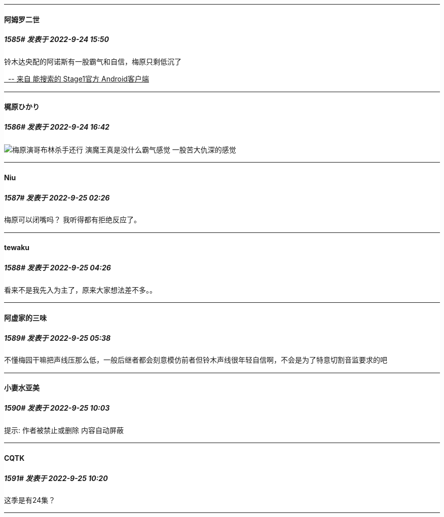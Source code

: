 *****

####  阿姆罗二世  
##### 1585#       发表于 2022-9-24 15:50

铃木达央配的阿诺斯有一股霸气和自信，梅原只剩低沉了

[  -- 来自 能搜索的 Stage1官方 Android客户端](https://www.coolapk.com/apk/140634)

*****

####  梶原ひかり  
##### 1586#       发表于 2022-9-24 16:42

<img src="https://static.saraba1st.com/image/smiley/face2017/001.png" referrerpolicy="no-referrer">梅原演哥布林杀手还行 演魔王真是没什么霸气感觉 一股苦大仇深的感觉

*****

####  Niu  
##### 1587#       发表于 2022-9-25 02:26

梅原可以闭嘴吗？ 我听得都有拒绝反应了。

*****

####  tewaku  
##### 1588#       发表于 2022-9-25 04:26

看来不是我先入为主了，原来大家想法差不多。。

*****

####  阿虚家的三味  
##### 1589#       发表于 2022-9-25 05:38

不懂梅园干嘛把声线压那么低，一般后继者都会刻意模仿前者但铃木声线很年轻自信啊，不会是为了特意切割音监要求的吧

*****

####  小妻水亚美  
##### 1590#       发表于 2022-9-25 10:03

提示: 作者被禁止或删除 内容自动屏蔽



*****

####  CQTK  
##### 1591#       发表于 2022-9-25 10:20

这季是有24集？

*****
